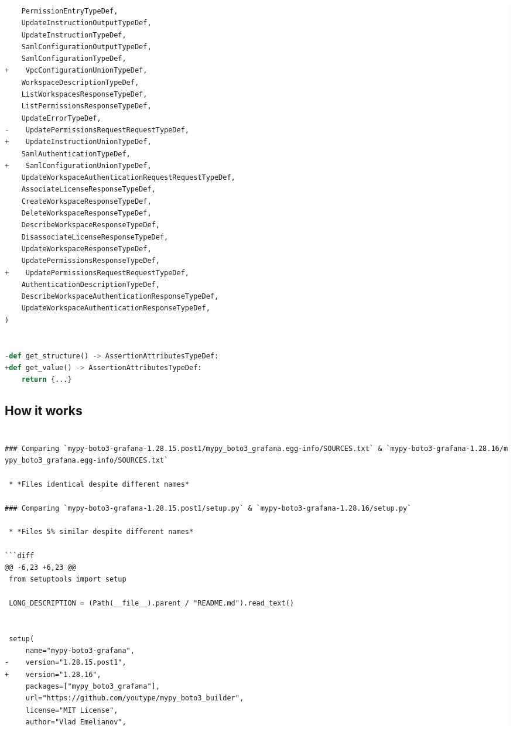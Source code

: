  ```python
     PermissionEntryTypeDef,
     UpdateInstructionOutputTypeDef,
     UpdateInstructionTypeDef,
     SamlConfigurationOutputTypeDef,
     SamlConfigurationTypeDef,
+    VpcConfigurationUnionTypeDef,
     WorkspaceDescriptionTypeDef,
     ListWorkspacesResponseTypeDef,
     ListPermissionsResponseTypeDef,
     UpdateErrorTypeDef,
-    UpdatePermissionsRequestRequestTypeDef,
+    UpdateInstructionUnionTypeDef,
     SamlAuthenticationTypeDef,
+    SamlConfigurationUnionTypeDef,
     UpdateWorkspaceAuthenticationRequestRequestTypeDef,
     AssociateLicenseResponseTypeDef,
     CreateWorkspaceResponseTypeDef,
     DeleteWorkspaceResponseTypeDef,
     DescribeWorkspaceResponseTypeDef,
     DisassociateLicenseResponseTypeDef,
     UpdateWorkspaceResponseTypeDef,
     UpdatePermissionsResponseTypeDef,
+    UpdatePermissionsRequestRequestTypeDef,
     AuthenticationDescriptionTypeDef,
     DescribeWorkspaceAuthenticationResponseTypeDef,
     UpdateWorkspaceAuthenticationResponseTypeDef,
 )
 
 
-def get_structure() -> AssertionAttributesTypeDef:
+def get_value() -> AssertionAttributesTypeDef:
     return {...}
 ```
 
 <a id="how-it-works"></a>
 
 ## How it works
```

### Comparing `mypy-boto3-grafana-1.28.15.post1/mypy_boto3_grafana.egg-info/SOURCES.txt` & `mypy-boto3-grafana-1.28.16/mypy_boto3_grafana.egg-info/SOURCES.txt`

 * *Files identical despite different names*

### Comparing `mypy-boto3-grafana-1.28.15.post1/setup.py` & `mypy-boto3-grafana-1.28.16/setup.py`

 * *Files 5% similar despite different names*

```diff
@@ -6,23 +6,23 @@
 from setuptools import setup
 
 LONG_DESCRIPTION = (Path(__file__).parent / "README.md").read_text()
 
 
 setup(
     name="mypy-boto3-grafana",
-    version="1.28.15.post1",
+    version="1.28.16",
     packages=["mypy_boto3_grafana"],
     url="https://github.com/youtype/mypy_boto3_builder",
     license="MIT License",
     author="Vlad Emelianov",
```
